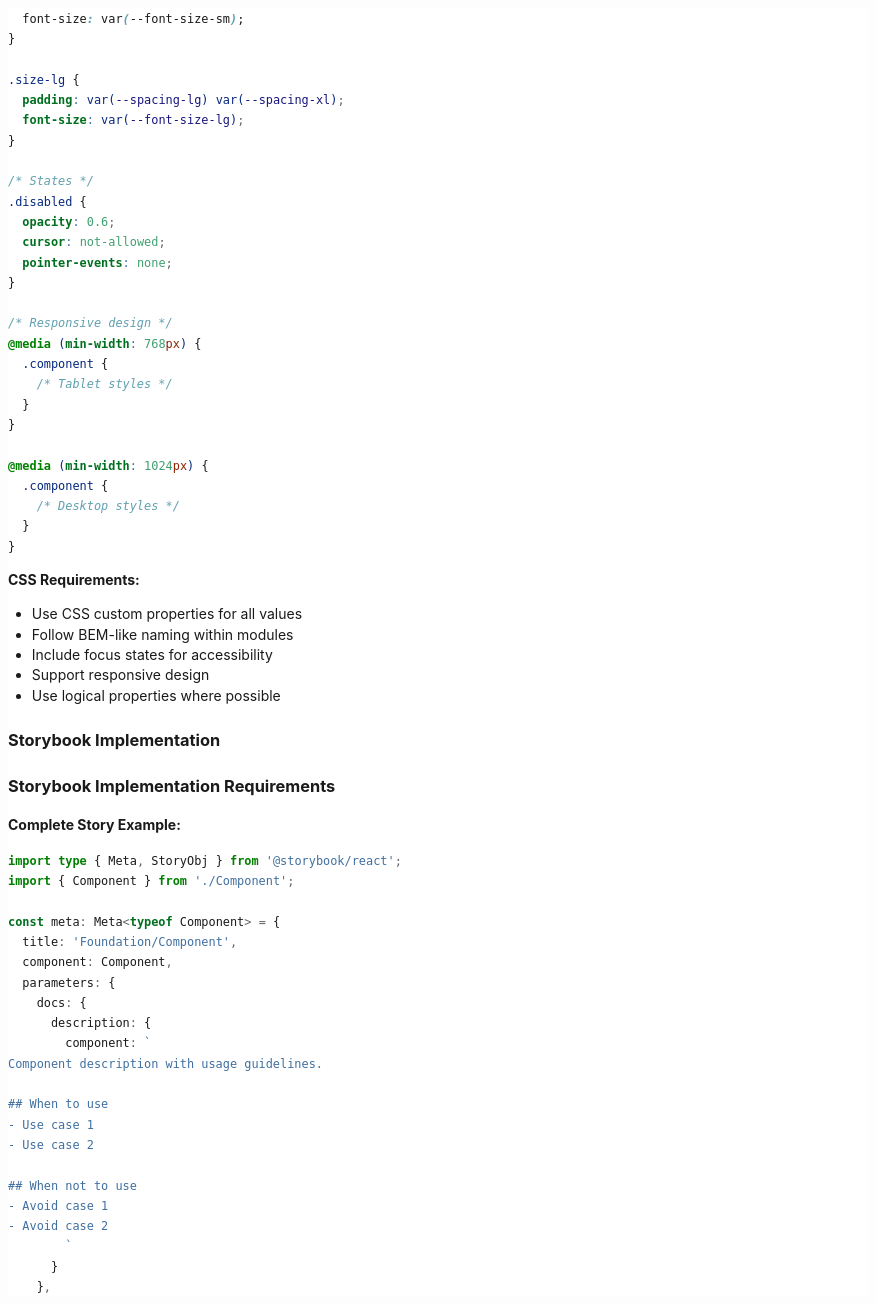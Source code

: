 ```css
  font-size: var(--font-size-sm);
}

.size-lg {
  padding: var(--spacing-lg) var(--spacing-xl);
  font-size: var(--font-size-lg);
}

/* States */
.disabled {
  opacity: 0.6;
  cursor: not-allowed;
  pointer-events: none;
}

/* Responsive design */
@media (min-width: 768px) {
  .component {
    /* Tablet styles */
  }
}

@media (min-width: 1024px) {
  .component {
    /* Desktop styles */
  }
}
```

**CSS Requirements:**
- Use CSS custom properties for all values
- Follow BEM-like naming within modules
- Include focus states for accessibility
- Support responsive design
- Use logical properties where possible

### Storybook Implementation

### Storybook Implementation Requirements

**Complete Story Example:**
```typescript
import type { Meta, StoryObj } from '@storybook/react';
import { Component } from './Component';

const meta: Meta<typeof Component> = {
  title: 'Foundation/Component',
  component: Component,
  parameters: {
    docs: {
      description: {
        component: `
Component description with usage guidelines.

## When to use
- Use case 1
- Use case 2

## When not to use
- Avoid case 1
- Avoid case 2
        `
      }
    },
```